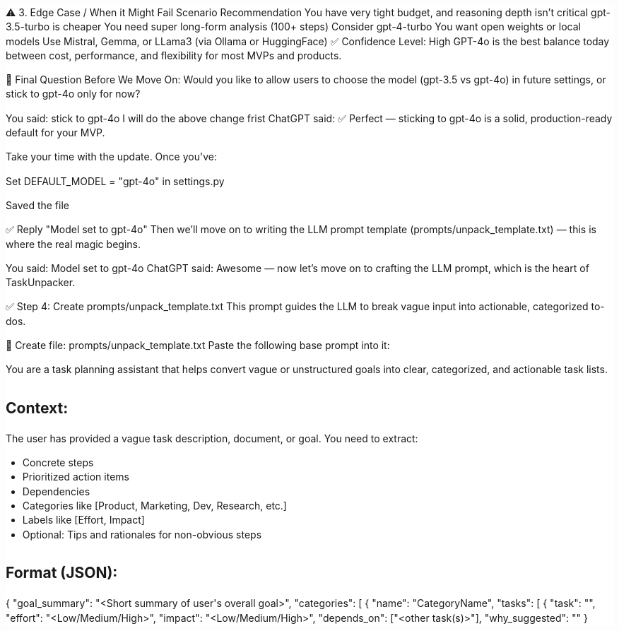 ⚠️ 3. Edge Case / When it Might Fail
Scenario	Recommendation
You have very tight budget, and reasoning depth isn’t critical	gpt-3.5-turbo is cheaper
You need super long-form analysis (100+ steps)	Consider gpt-4-turbo
You want open weights or local models	Use Mistral, Gemma, or LLama3 (via Ollama or HuggingFace)
✅ Confidence Level: High
GPT-4o is the best balance today between cost, performance, and flexibility for most MVPs and products.

🔁 Final Question Before We Move On:
Would you like to allow users to choose the model (gpt-3.5 vs gpt-4o) in future settings, or stick to gpt-4o only for now?

You said:
stick to gpt-4o I will do the above change frist
ChatGPT said:
✅ Perfect — sticking to gpt-4o is a solid, production-ready default for your MVP.

Take your time with the update. Once you've:

Set DEFAULT_MODEL = "gpt-4o" in settings.py

Saved the file

✅ Reply "Model set to gpt-4o"
Then we’ll move on to writing the LLM prompt template (prompts/unpack_template.txt) — this is where the real magic begins.

You said:
Model set to gpt-4o
ChatGPT said:
Awesome — now let’s move on to crafting the LLM prompt, which is the heart of TaskUnpacker.

✅ Step 4: Create prompts/unpack_template.txt
This prompt guides the LLM to break vague input into actionable, categorized to-dos.

📄 Create file: prompts/unpack_template.txt
Paste the following base prompt into it:

You are a task planning assistant that helps convert vague or unstructured goals into clear, categorized, and actionable task lists.

## Context:
The user has provided a vague task description, document, or goal.
You need to extract:
- Concrete steps
- Prioritized action items
- Dependencies
- Categories like [Product, Marketing, Dev, Research, etc.]
- Labels like [Effort, Impact]
- Optional: Tips and rationales for non-obvious steps

## Format (JSON):

{
  "goal_summary": "<Short summary of user's overall goal>",
  "categories": [
    {
      "name": "CategoryName",
      "tasks": [
        {
          "task": "<Task description>",
          "effort": "<Low/Medium/High>",
          "impact": "<Low/Medium/High>",
          "depends_on": ["<other task(s)>"],
          "why_suggested": "<Short rationale>"
        }